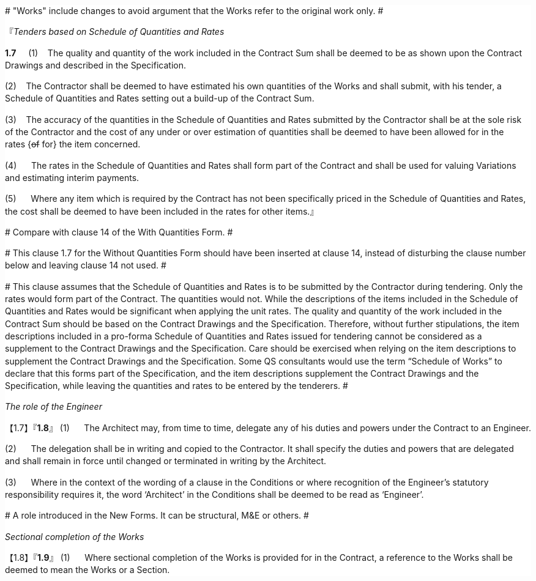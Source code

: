 \# "Works" include changes to avoid argument that the Works refer to the original work only. #

『*Tenders based on Schedule of Quantities and Rates*

**1.7**     (1)    The quality and quantity of the work included in the Contract Sum shall be deemed to be as shown upon the Contract Drawings and described in the Specification.

(2)    The Contractor shall be deemed to have estimated his own quantities of the Works and shall submit, with his tender, a Schedule of Quantities and Rates setting out a build-up of the Contract Sum.

(3)    The accuracy of the quantities in the Schedule of Quantities and Rates submitted by the Contractor shall be at the sole risk of the Contractor and the cost of any under or over estimation of quantities shall be deemed to have been allowed for in the rates {~~of~~ for} the item concerned.

(4)      The rates in the Schedule of Quantities and Rates shall form part of the Contract and shall be used for valuing Variations and estimating interim payments.

(5)      Where any item which is required by the Contract has not been specifically priced in the Schedule of Quantities and Rates, the cost shall be deemed to have been included in the rates for other items.』

\# Compare with clause 14 of the With Quantities Form. #

\# This clause 1.7 for the Without Quantities Form should have been inserted at clause 14, instead of disturbing the clause number below and leaving clause 14 not used. #

\# This clause assumes that the Schedule of Quantities and Rates is to be submitted by the Contractor during tendering. Only the rates would form part of the Contract. The quantities would not. While the descriptions of the items included in the Schedule of Quantities and Rates would be significant when applying the unit rates. The quality and quantity of the work included in the Contract Sum should be based on the Contract Drawings and the Specification. Therefore, without further stipulations, the item descriptions included in a pro-forma Schedule of Quantities and Rates issued for tendering cannot be considered as a supplement to the Contract Drawings and the Specification. Care should be exercised when relying on the item descriptions to supplement the Contract Drawings and the Specification. Some QS consultants would use the term “Schedule of Works” to declare that this forms part of the Specification, and the item descriptions supplement the Contract Drawings and the Specification, while leaving the quantities and rates to be entered by the tenderers. #

*The role of the Engineer*

【1.7】『**1.8**』 (1)      The Architect may, from time to time, delegate any of his duties and powers under the Contract to an Engineer.

(2)      The delegation shall be in writing and copied to the Contractor. It shall specify the duties and powers that are delegated and shall remain in force until changed or terminated in writing by the Architect.

(3)      Where in the context of the wording of a clause in the Conditions or where recognition of the Engineer’s statutory responsibility requires it, the word ‘Architect’ in the Conditions shall be deemed to be read as ‘Engineer’.

\# A role introduced in the New Forms. It can be structural, M&E or others. #

*Sectional completion of the Works*

【1.8】『**1.9**』 (1)      Where sectional completion of the Works is provided for in the Contract, a reference to the Works shall be deemed to mean the Works or a Section.
